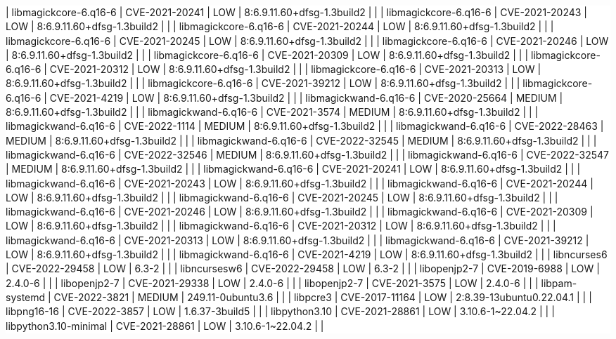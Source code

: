 | libmagickcore-6.q16-6         |    CVE-2021-20241   |   LOW  |  8:6.9.11.60+dfsg-1.3build2 |  |
| libmagickcore-6.q16-6         |    CVE-2021-20243   |   LOW  |  8:6.9.11.60+dfsg-1.3build2 |  |
| libmagickcore-6.q16-6         |    CVE-2021-20244   |   LOW  |  8:6.9.11.60+dfsg-1.3build2 |  |
| libmagickcore-6.q16-6         |    CVE-2021-20245   |   LOW  |  8:6.9.11.60+dfsg-1.3build2 |  |
| libmagickcore-6.q16-6         |    CVE-2021-20246   |   LOW  |  8:6.9.11.60+dfsg-1.3build2 |  |
| libmagickcore-6.q16-6         |    CVE-2021-20309   |   LOW  |  8:6.9.11.60+dfsg-1.3build2 |  |
| libmagickcore-6.q16-6         |    CVE-2021-20312   |   LOW  |  8:6.9.11.60+dfsg-1.3build2 |  |
| libmagickcore-6.q16-6         |    CVE-2021-20313   |   LOW  |  8:6.9.11.60+dfsg-1.3build2 |  |
| libmagickcore-6.q16-6         |    CVE-2021-39212   |   LOW  |  8:6.9.11.60+dfsg-1.3build2 |  |
| libmagickcore-6.q16-6         |    CVE-2021-4219   |   LOW  |  8:6.9.11.60+dfsg-1.3build2 |  |
| libmagickwand-6.q16-6         |    CVE-2020-25664   |   MEDIUM  |  8:6.9.11.60+dfsg-1.3build2 |  |
| libmagickwand-6.q16-6         |    CVE-2021-3574   |   MEDIUM  |  8:6.9.11.60+dfsg-1.3build2 |  |
| libmagickwand-6.q16-6         |    CVE-2022-1114   |   MEDIUM  |  8:6.9.11.60+dfsg-1.3build2 |  |
| libmagickwand-6.q16-6         |    CVE-2022-28463   |   MEDIUM  |  8:6.9.11.60+dfsg-1.3build2 |  |
| libmagickwand-6.q16-6         |    CVE-2022-32545   |   MEDIUM  |  8:6.9.11.60+dfsg-1.3build2 |  |
| libmagickwand-6.q16-6         |    CVE-2022-32546   |   MEDIUM  |  8:6.9.11.60+dfsg-1.3build2 |  |
| libmagickwand-6.q16-6         |    CVE-2022-32547   |   MEDIUM  |  8:6.9.11.60+dfsg-1.3build2 |  |
| libmagickwand-6.q16-6         |    CVE-2021-20241   |   LOW  |  8:6.9.11.60+dfsg-1.3build2 |  |
| libmagickwand-6.q16-6         |    CVE-2021-20243   |   LOW  |  8:6.9.11.60+dfsg-1.3build2 |  |
| libmagickwand-6.q16-6         |    CVE-2021-20244   |   LOW  |  8:6.9.11.60+dfsg-1.3build2 |  |
| libmagickwand-6.q16-6         |    CVE-2021-20245   |   LOW  |  8:6.9.11.60+dfsg-1.3build2 |  |
| libmagickwand-6.q16-6         |    CVE-2021-20246   |   LOW  |  8:6.9.11.60+dfsg-1.3build2 |  |
| libmagickwand-6.q16-6         |    CVE-2021-20309   |   LOW  |  8:6.9.11.60+dfsg-1.3build2 |  |
| libmagickwand-6.q16-6         |    CVE-2021-20312   |   LOW  |  8:6.9.11.60+dfsg-1.3build2 |  |
| libmagickwand-6.q16-6         |    CVE-2021-20313   |   LOW  |  8:6.9.11.60+dfsg-1.3build2 |  |
| libmagickwand-6.q16-6         |    CVE-2021-39212   |   LOW  |  8:6.9.11.60+dfsg-1.3build2 |  |
| libmagickwand-6.q16-6         |    CVE-2021-4219   |   LOW  |  8:6.9.11.60+dfsg-1.3build2 |  |
| libncurses6         |    CVE-2022-29458   |   LOW  |  6.3-2 |  |
| libncursesw6         |    CVE-2022-29458   |   LOW  |  6.3-2 |  |
| libopenjp2-7         |    CVE-2019-6988   |   LOW  |  2.4.0-6 |  |
| libopenjp2-7         |    CVE-2021-29338   |   LOW  |  2.4.0-6 |  |
| libopenjp2-7         |    CVE-2021-3575   |   LOW  |  2.4.0-6 |  |
| libpam-systemd         |    CVE-2022-3821   |   MEDIUM  |  249.11-0ubuntu3.6 |  |
| libpcre3         |    CVE-2017-11164   |   LOW  |  2:8.39-13ubuntu0.22.04.1 |  |
| libpng16-16         |    CVE-2022-3857   |   LOW  |  1.6.37-3build5 |  |
| libpython3.10         |    CVE-2021-28861   |   LOW  |  3.10.6-1~22.04.2 |  |
| libpython3.10-minimal         |    CVE-2021-28861   |   LOW  |  3.10.6-1~22.04.2 |  |